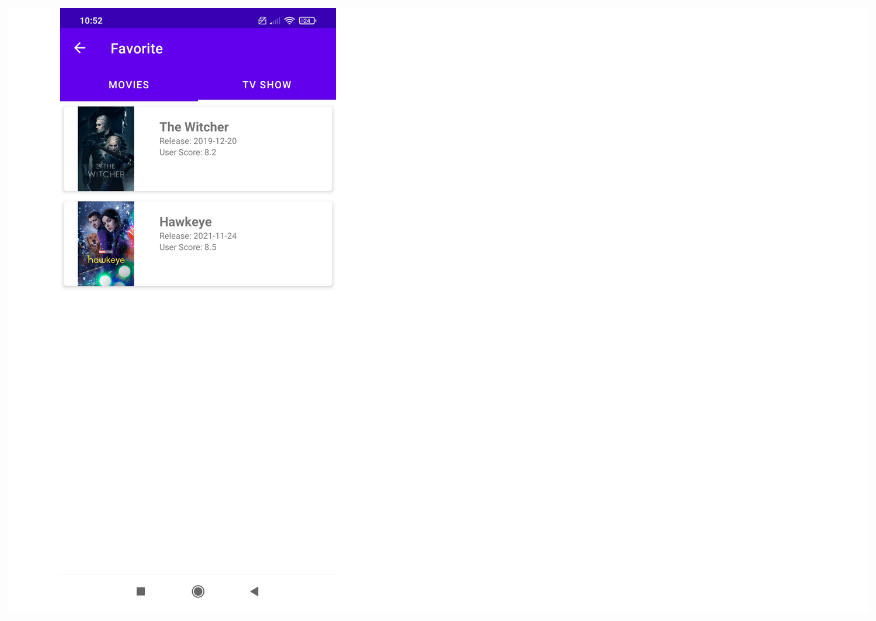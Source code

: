 <img src="https://github.com/zaelani23/movie-catalogue-app/blob/main/Screenshoot/1640231665622.jpg" height="600" width="300" hspace="40">
